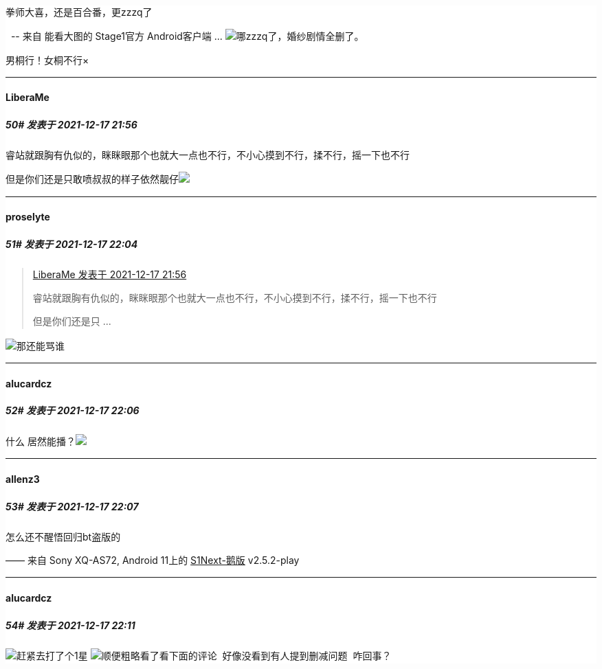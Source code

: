 拳师大喜，还是百合番，更zzzq了

  -- 来自 能看大图的 Stage1官方 Android客户端 ...</blockquote>
<img src="https://static.saraba1st.com/image/smiley/face2017/067.png" referrerpolicy="no-referrer">哪zzzq了，婚纱剧情全删了。

男桐行！女桐不行×

*****

####  LiberaMe  
##### 50#       发表于 2021-12-17 21:56

睿站就跟胸有仇似的，眯眯眼那个也就大一点也不行，不小心摸到不行，揉不行，摇一下也不行

但是你们还是只敢喷叔叔的样子依然靓仔<img src="https://static.saraba1st.com/image/smiley/face2017/067.png" referrerpolicy="no-referrer">

*****

####  proselyte  
##### 51#       发表于 2021-12-17 22:04

<blockquote><a href="httphttps://bbs.saraba1st.com/2b/forum.php?mod=redirect&amp;goto=findpost&amp;pid=53980491&amp;ptid=2043082" target="_blank">LiberaMe 发表于 2021-12-17 21:56</a>

睿站就跟胸有仇似的，眯眯眼那个也就大一点也不行，不小心摸到不行，揉不行，摇一下也不行

但是你们还是只 ...</blockquote>
<img src="https://static.saraba1st.com/image/smiley/face2017/067.png" referrerpolicy="no-referrer">那还能骂谁

*****

####  alucardcz  
##### 52#       发表于 2021-12-17 22:06

什么 居然能播？<img src="https://static.saraba1st.com/image/smiley/face2017/048.png" referrerpolicy="no-referrer">

*****

####  allenz3  
##### 53#       发表于 2021-12-17 22:07

怎么还不醒悟回归bt盗版的

—— 来自 Sony XQ-AS72, Android 11上的 [S1Next-鹅版](https://github.com/ykrank/S1-Next/releases) v2.5.2-play

*****

####  alucardcz  
##### 54#       发表于 2021-12-17 22:11

<img src="https://static.saraba1st.com/image/smiley/face2017/037.png" referrerpolicy="no-referrer">赶紧去打了个1星
<img src="https://static.saraba1st.com/image/smiley/face2017/048.png" referrerpolicy="no-referrer">顺便粗略看了看下面的评论  好像没看到有人提到删减问题  咋回事？
